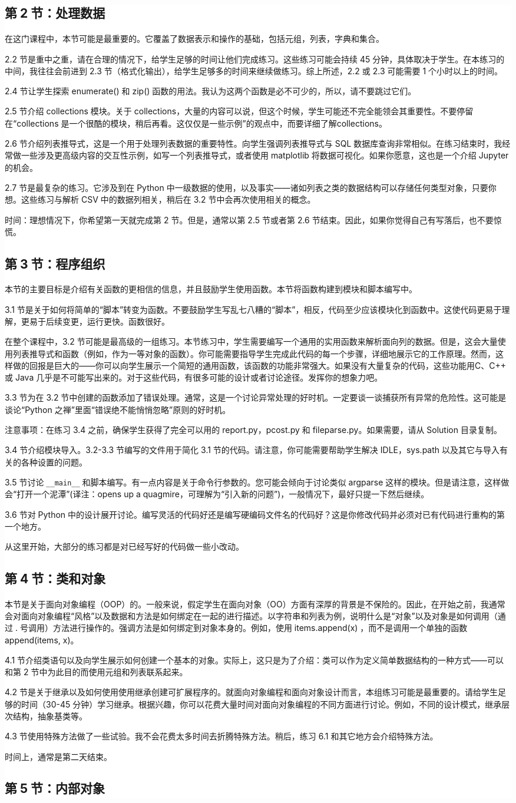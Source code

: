 ## 第 2 节：处理数据

在这门课程中，本节可能是最重要的。它覆盖了数据表示和操作的基础，包括元组，列表，字典和集合。

2.2 节是重中之重，请在合理的情况下，给学生足够的时间让他们完成练习。这些练习可能会持续 45 分钟，具体取决于学生。在本练习的中间，我往往会前进到 2.3 节（格式化输出），给学生足够多的时间来继续做练习。综上所述，2.2 或 2.3 可能需要 1 个小时以上的时间。

2.4 节让学生探索 enumerate() 和 zip() 函数的用法。我认为这两个函数是必不可少的，所以，请不要跳过它们。

2.5 节介绍 collections 模块。关于 collections，大量的内容可以说，但这个时候，学生可能还不完全能领会其重要性。不要停留在“collections 是一个很酷的模块，稍后再看。这仅仅是一些示例”的观点中，而要详细了解collections。

2.6 节介绍列表推导式，这是一个用于处理列表数据的重要特性。向学生强调列表推导式与 SQL 数据库查询非常相似。在练习结束时，我经常做一些涉及更高级内容的交互性示例，如写一个列表推导式，或者使用 matplotlib 将数据可视化。如果你愿意，这也是一个介绍 Jupyter 的机会。

2.7 节是最复杂的练习。它涉及到在 Python 中一级数据的使用，以及事实——诸如列表之类的数据结构可以存储任何类型对象，只要你想。这些练习与解析 CSV 中的数据列相关，稍后在 3.2 节中会再次使用相关的概念。

时间：理想情况下，你希望第一天就完成第 2 节。但是，通常以第 2.5 节或者第 2.6 节结束。因此，如果你觉得自己有写落后，也不要惊慌。

## 第 3 节：程序组织

本节的主要目标是介绍有关函数的更相信的信息，并且鼓励学生使用函数。本节将函数构建到模块和脚本编写中。

3.1 节是关于如何将简单的“脚本”转变为函数。不要鼓励学生写乱七八糟的“脚本”，相反，代码至少应该模块化到函数中。这使代码更易于理解，更易于后续变更，运行更快。函数很好。

在整个课程中，3.2 节可能是最高级的一组练习。本节练习中，学生需要编写一个通用的实用函数来解析面向列的数据。但是，这会大量使用列表推导式和函数（例如，作为一等对象的函数）。你可能需要指导学生完成此代码的每一个步骤，详细地展示它的工作原理。然而，这样做的回报是巨大的——你可以向学生展示一个简短的通用函数，该函数的功能非常强大。如果没有大量复杂的代码，这些功能用C、C++ 或 Java 几乎是不可能写出来的。对于这些代码，有很多可能的设计或者讨论途径。发挥你的想象力吧。

3.3 节为在 3.2 节中创建的函数添加了错误处理。通常，这是一个讨论异常处理的好时机。一定要谈一谈捕获所有异常的危险性。这可能是谈论“Python 之禅”里面“错误绝不能悄悄忽略”原则的好时机。

注意事项：在练习 3.4 之前，确保学生获得了完全可以用的 report.py，pcost.py 和 fileparse.py。如果需要，请从 Solution 目录复制。

3.4 节介绍模块导入。3.2-3.3 节编写的文件用于简化 3.1 节的代码。请注意，你可能需要帮助学生解决 IDLE，sys.path 以及其它与导入有关的各种设置的问题。

3.5 节讨论 `__main__` 和脚本编写。有一点内容是关于命令行参数的。您可能会倾向于讨论类似 argparse 这样的模块。但是请注意，这样做会“打开一个泥潭”(译注：opens up a quagmire，可理解为“引入新的问题”)，一般情况下，最好只提一下然后继续。

3.6 节对 Python 中的设计展开讨论。编写灵活的代码好还是编写硬编码文件名的代码好？这是你修改代码并必须对已有代码进行重构的第一个地方。

从这里开始，大部分的练习都是对已经写好的代码做一些小改动。

## 第 4 节：类和对象

本节是关于面向对象编程（OOP）的。一般来说，假定学生在面向对象（OO）方面有深厚的背景是不保险的。因此，在开始之前，我通常会对面向对象编程“风格”以及数据和方法是如何绑定在一起的进行描述。以字符串和列表为例，说明什么是“对象”以及对象是如何调用（通过 . 号调用）方法进行操作的。强调方法是如何绑定到对象本身的。例如，使用 items.append(x) ，而不是调用一个单独的函数 append(items, x)。

4.1 节介绍类语句以及向学生展示如何创建一个基本的对象。实际上，这只是为了介绍：类可以作为定义简单数据结构的一种方式——可以和第 2 节中为此目的而使用元组和列表联系起来。

4.2 节是关于继承以及如何使用使用继承创建可扩展程序的。就面向对象编程和面向对象设计而言，本组练习可能是最重要的。请给学生足够的时间（30-45 分钟）学习继承。根据兴趣，你可以花费大量时间对面向对象编程的不同方面进行讨论。例如，不同的设计模式，继承层次结构，抽象基类等。

4.3 节使用特殊方法做了一些试验。我不会花费太多时间去折腾特殊方法。稍后，练习 6.1 和其它地方会介绍特殊方法。

时间上，通常是第二天结束。

## 第 5 节：内部对象
